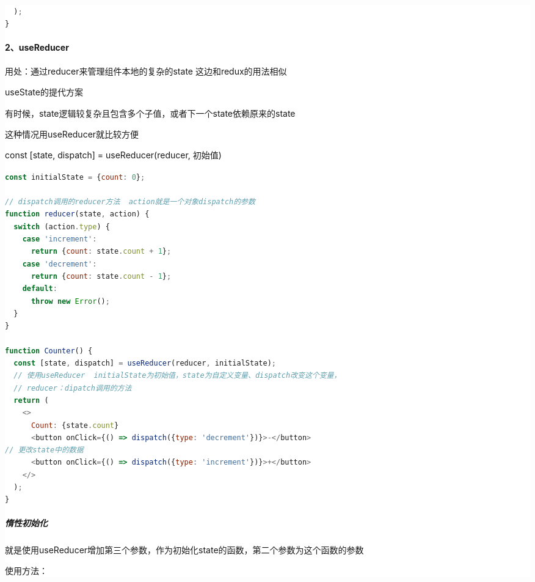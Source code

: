 ```js
  );
}
```





#### 2、useReducer

用处：通过reducer来管理组件本地的复杂的state   这边和redux的用法相似

useState的提代方案

有时候，state逻辑较复杂且包含多个子值，或者下一个state依赖原来的state

这种情况用useReducer就比较方便

const [state, dispatch] = useReducer(reducer, 初始值)

```js
const initialState = {count: 0};

// dispatch调用的reducer方法  action就是一个对象dispatch的参数
function reducer(state, action) {   
  switch (action.type) {
    case 'increment':
      return {count: state.count + 1};
    case 'decrement':
      return {count: state.count - 1};
    default:
      throw new Error();
  }
}

function Counter() {
  const [state, dispatch] = useReducer(reducer, initialState); 
  // 使用useReducer  initialState为初始值，state为自定义变量、dispatch改变这个变量，
  // reducer：dipatch调用的方法
  return (
    <>
      Count: {state.count}
      <button onClick={() => dispatch({type: 'decrement'})}>-</button>   
// 更改state中的数据
      <button onClick={() => dispatch({type: 'increment'})}>+</button>
    </>
  );
}
```



##### 惰性初始化

就是使用useReducer增加第三个参数，作为初始化state的函数，第二个参数为这个函数的参数

使用方法：
